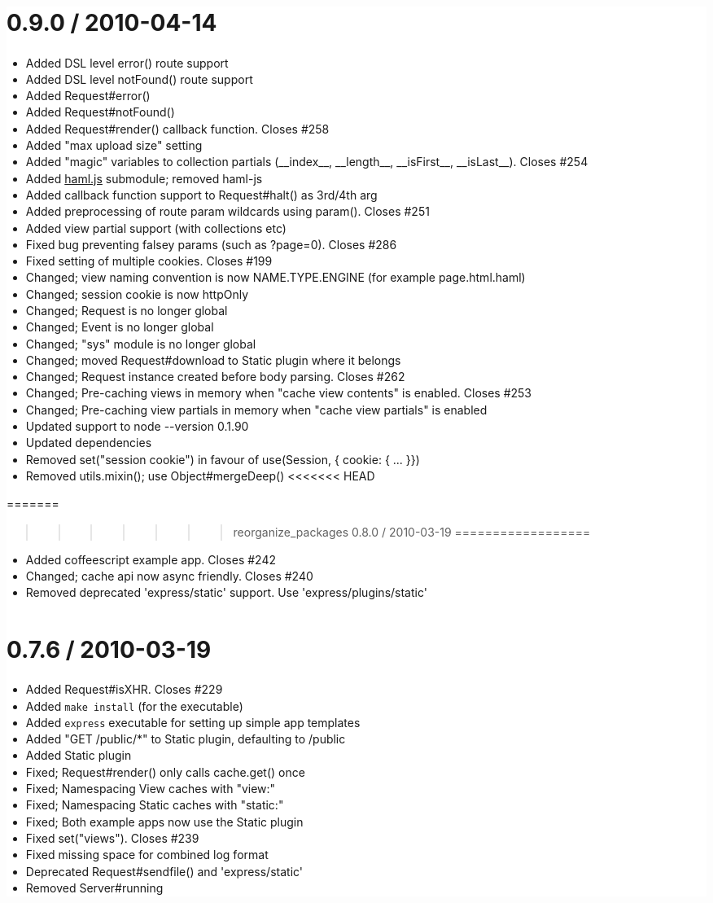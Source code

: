 
0.9.0 / 2010-04-14
==================

  * Added DSL level error() route support
  * Added DSL level notFound() route support
  * Added Request#error()
  * Added Request#notFound()
  * Added Request#render() callback function. Closes #258
  * Added "max upload size" setting
  * Added "magic" variables to collection partials (\_\_index\_\_, \_\_length\_\_, \_\_isFirst\_\_, \_\_isLast\_\_). Closes #254
  * Added [haml.js](http://github.com/visionmedia/haml.js) submodule; removed haml-js
  * Added callback function support to Request#halt() as 3rd/4th arg
  * Added preprocessing of route param wildcards using param(). Closes #251
  * Added view partial support (with collections etc)
  * Fixed bug preventing falsey params (such as ?page=0). Closes #286
  * Fixed setting of multiple cookies. Closes #199
  * Changed; view naming convention is now NAME.TYPE.ENGINE (for example page.html.haml)
  * Changed; session cookie is now httpOnly
  * Changed; Request is no longer global
  * Changed; Event is no longer global
  * Changed; "sys" module is no longer global
  * Changed; moved Request#download to Static plugin where it belongs
  * Changed; Request instance created before body parsing. Closes #262
  * Changed; Pre-caching views in memory when "cache view contents" is enabled. Closes #253
  * Changed; Pre-caching view partials in memory when "cache view partials" is enabled
  * Updated support to node --version 0.1.90
  * Updated dependencies
  * Removed set("session cookie") in favour of use(Session, { cookie: { ... }})
  * Removed utils.mixin(); use Object#mergeDeep()
<<<<<<< HEAD
  
=======

>>>>>>> reorganize_packages
0.8.0 / 2010-03-19
==================

  * Added coffeescript example app. Closes #242
  * Changed; cache api now async friendly. Closes #240
  * Removed deprecated 'express/static' support. Use 'express/plugins/static'

0.7.6 / 2010-03-19
==================

  * Added Request#isXHR. Closes #229
  * Added `make install` (for the executable)
  * Added `express` executable for setting up simple app templates
  * Added "GET /public/*" to Static plugin, defaulting to <root>/public
  * Added Static plugin
  * Fixed; Request#render() only calls cache.get() once
  * Fixed; Namespacing View caches with "view:"
  * Fixed; Namespacing Static caches with "static:"
  * Fixed; Both example apps now use the Static plugin
  * Fixed set("views"). Closes #239
  * Fixed missing space for combined log format
  * Deprecated Request#sendfile() and 'express/static'
  * Removed Server#running
